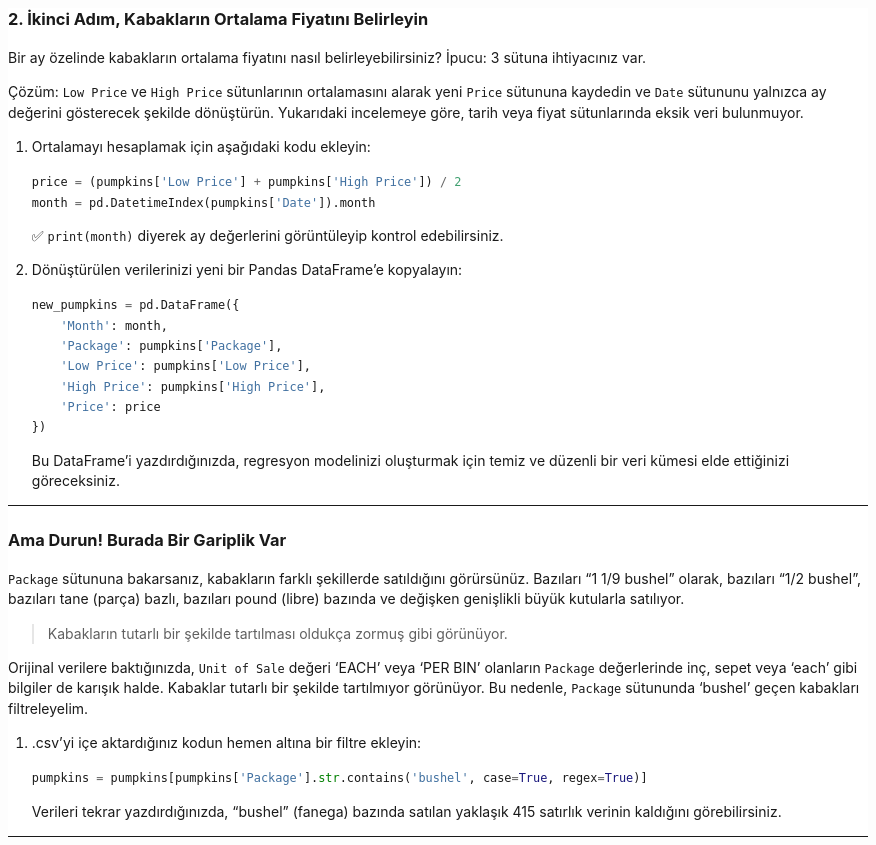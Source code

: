 ### 2. İkinci Adım, Kabakların Ortalama Fiyatını Belirleyin

Bir ay özelinde kabakların ortalama fiyatını nasıl belirleyebilirsiniz? İpucu: 3 sütuna ihtiyacınız var.

Çözüm: `Low Price` ve `High Price` sütunlarının ortalamasını alarak yeni `Price` sütununa kaydedin ve `Date` sütununu yalnızca ay değerini gösterecek şekilde dönüştürün. Yukarıdaki incelemeye göre, tarih veya fiyat sütunlarında eksik veri bulunmuyor.

1. Ortalamayı hesaplamak için aşağıdaki kodu ekleyin:

    ```python
    price = (pumpkins['Low Price'] + pumpkins['High Price']) / 2
    month = pd.DatetimeIndex(pumpkins['Date']).month
    ```

    ✅ `print(month)` diyerek ay değerlerini görüntüleyip kontrol edebilirsiniz.

2. Dönüştürülen verilerinizi yeni bir Pandas DataFrame’e kopyalayın:

    ```python
    new_pumpkins = pd.DataFrame({
        'Month': month,
        'Package': pumpkins['Package'],
        'Low Price': pumpkins['Low Price'],
        'High Price': pumpkins['High Price'],
        'Price': price
    })
    ```

    Bu DataFrame’i yazdırdığınızda, regresyon modelinizi oluşturmak için temiz ve düzenli bir veri kümesi elde ettiğinizi göreceksiniz.

---

### Ama Durun! Burada Bir Gariplik Var

`Package` sütununa bakarsanız, kabakların farklı şekillerde satıldığını görürsünüz. Bazıları “1 1/9 bushel” olarak, bazıları “1/2 bushel”, bazıları tane (parça) bazlı, bazıları pound (libre) bazında ve değişken genişlikli büyük kutularla satılıyor.

> Kabakların tutarlı bir şekilde tartılması oldukça zormuş gibi görünüyor.

Orijinal verilere baktığınızda, `Unit of Sale` değeri ‘EACH’ veya ‘PER BIN’ olanların `Package` değerlerinde inç, sepet veya ‘each’ gibi bilgiler de karışık halde. Kabaklar tutarlı bir şekilde tartılmıyor görünüyor. Bu nedenle, `Package` sütununda ‘bushel’ geçen kabakları filtreleyelim.

1. .csv’yi içe aktardığınız kodun hemen altına bir filtre ekleyin:

    ```python
    pumpkins = pumpkins[pumpkins['Package'].str.contains('bushel', case=True, regex=True)]
    ```

    Verileri tekrar yazdırdığınızda, “bushel” (fanega) bazında satılan yaklaşık 415 satırlık verinin kaldığını görebilirsiniz.

---
